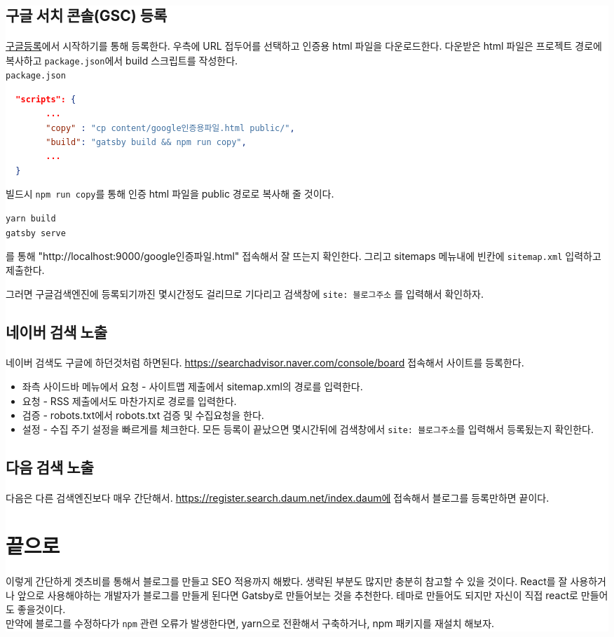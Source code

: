 ## 구글 서치 콘솔(GSC) 등록
[구글등록](https://search.google.com/search-console/about)에서 시작하기를 통해 등록한다.
우측에 URL 접두어를 선택하고 인증용 html 파일을 다운로드한다.
다운받은 html 파일은 프로젝트 경로에 복사하고 `package.json`에서 build 스크립트를 작성한다.
<br>
`package.json`

```json
  "scripts": {
        ...
        "copy" : "cp content/google인증용파일.html public/",
        "build": "gatsby build && npm run copy",
        ...
  }
```
빌드시 `npm run copy`를 통해 인증 html 파일을 public 경로로 복사해 줄 것이다.

```
yarn build
gatsby serve
```
를 통해 "http://localhost:9000/google인증파일.html" 접속해서 잘 뜨는지 확인한다.
그리고 sitemaps 메뉴내에 빈칸에 `sitemap.xml` 입력하고 제출한다.

그러면 구글검색엔진에 등록되기까진 몇시간정도 걸리므로 기다리고 검색창에 `site: 블로그주소` 를 입력해서 확인하자.


## 네이버 검색 노출

네이버 검색도 구글에 하던것처럼 하면된다.
https://searchadvisor.naver.com/console/board 접속해서 사이트를 등록한다.
- 좌측 사이드바 메뉴에서 요청 - 사이트맵 제출에서 sitemap.xml의 경로를 입력한다.
- 요청 - RSS 제출에서도 마찬가지로 경로를 입력한다.
- 검증 - robots.txt에서 robots.txt 검증 및 수집요청을 한다.
- 설정 - 수집 주기 설정을 빠르게를 체크한다.
모든 등록이 끝났으면 몇시간뒤에 검색창에서 `site: 블로그주소`를 입력해서 등록됬는지 확인한다.

## 다음 검색 노출
다음은 다른 검색엔진보다 매우 간단해서.
https://register.search.daum.net/index.daum에 접속해서 블로그를 등록만하면 끝이다.


# 끝으로
이렇게 간단하게 겟츠비를 통해서 블로그를 만들고 SEO 적용까지 해봤다.
생략된 부분도 많지만 충분히 참고할 수 있을 것이다.
React를 잘 사용하거나 앞으로 사용해야하는 개발자가 블로그를 만들게 된다면
Gatsby로 만들어보는 것을 추천한다. 테마로 만들어도 되지만 자신이 직접 react로 만들어도 좋을것이다.
<br>
만약에 블로그를 수정하다가 `npm` 관련 오류가 발생한다면, yarn으로 전환해서 구축하거나,
npm 패키지를 재설치 해보자.



